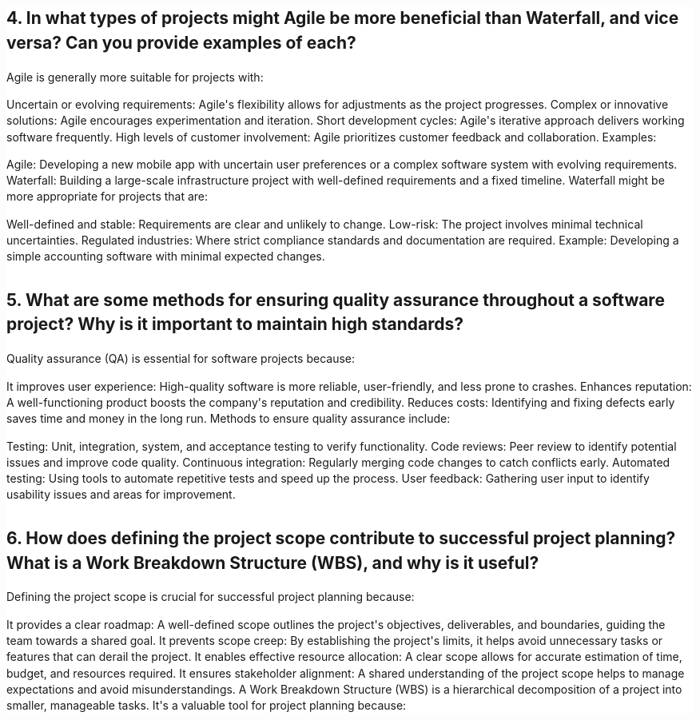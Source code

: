 ## 4. In what types of projects might Agile be more beneficial than Waterfall, and vice versa? Can you provide examples of each?
Agile is generally more suitable for projects with:

Uncertain or evolving requirements: Agile's flexibility allows for adjustments as the project progresses.
Complex or innovative solutions: Agile encourages experimentation and iteration.
Short development cycles: Agile's iterative approach delivers working software frequently.
High levels of customer involvement: Agile prioritizes customer feedback and collaboration.
Examples:

Agile: Developing a new mobile app with uncertain user preferences or a complex software system with evolving requirements.
Waterfall: Building a large-scale infrastructure project with well-defined requirements and a fixed timeline.
Waterfall might be more appropriate for projects that are:

Well-defined and stable: Requirements are clear and unlikely to change.
Low-risk: The project involves minimal technical uncertainties.
Regulated industries: Where strict compliance standards and documentation are required.
Example: Developing a simple accounting software with minimal expected changes.

## 5. What are some methods for ensuring quality assurance throughout a software project? Why is it important to maintain high standards?
Quality assurance (QA) is essential for software projects because:

It improves user experience: High-quality software is more reliable, user-friendly, and less prone to crashes.
Enhances reputation: A well-functioning product boosts the company's reputation and credibility.
Reduces costs: Identifying and fixing defects early saves time and money in the long run.
Methods to ensure quality assurance include:

Testing: Unit, integration, system, and acceptance testing to verify functionality.
Code reviews: Peer review to identify potential issues and improve code quality.
Continuous integration: Regularly merging code changes to catch conflicts early.
Automated testing: Using tools to automate repetitive tests and speed up the process.
User feedback: Gathering user input to identify usability issues and areas for improvement.

## 6. How does defining the project scope contribute to successful project planning? What is a Work Breakdown Structure (WBS), and why is it useful?
Defining the project scope is crucial for successful project planning because:

It provides a clear roadmap: A well-defined scope outlines the project's objectives, deliverables, and boundaries, guiding the team towards a shared goal.
It prevents scope creep: By establishing the project's limits, it helps avoid unnecessary tasks or features that can derail the project.
It enables effective resource allocation: A clear scope allows for accurate estimation of time, budget, and resources required.
It ensures stakeholder alignment: A shared understanding of the project scope helps to manage expectations and avoid misunderstandings.
A Work Breakdown Structure (WBS) is a hierarchical decomposition of a project into smaller, manageable tasks. It's a valuable tool for project planning because:
